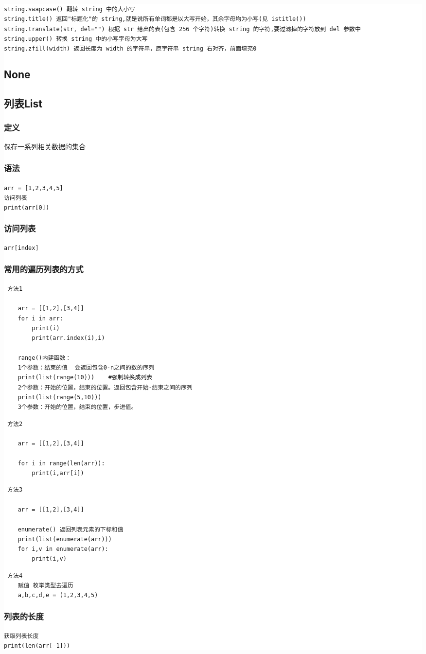 ```
string.swapcase() 翻转 string 中的大小写
string.title() 返回"标题化"的 string,就是说所有单词都是以大写开始，其余字母均为小写(见 istitle())
string.translate(str, del="") 根据 str 给出的表(包含 256 个字符)转换 string 的字符,要过滤掉的字符放到 del 参数中
string.upper() 转换 string 中的小写字母为大写
string.zfill(width) 返回长度为 width 的字符串，原字符串 string 右对齐，前面填充0
```
## None
## 列表List
### 定义
保存一系列相关数据的集合
### 语法
	arr = [1,2,3,4,5]
    访问列表
    print(arr[0])
### 访问列表
	arr[index]
### 常用的遍历列表的方式
```
 方法1

	arr = [[1,2],[3,4]]
    for i in arr:
        print(i)
        print(arr.index(i),i)

    range()内建函数：
    1个参数：结束的值  会返回包含0-n之间的数的序列
    print(list(range(10)))    #强制转换成列表
    2个参数：开始的位置，结束的位置。返回包含开始-结束之间的序列
    print(list(range(5,10)))
    3个参数：开始的位置，结束的位置，步进值。
```
```
 方法2

	arr = [[1,2],[3,4]]

    for i in range(len(arr)):
        print(i,arr[i])
```
```
 方法3

	arr = [[1,2],[3,4]]

    enumerate() 返回列表元素的下标和值
    print(list(enumerate(arr)))
    for i,v in enumerate(arr):
        print(i,v)
```
```
 方法4
	赋值 枚举类型去遍历
    a,b,c,d,e = (1,2,3,4,5)
```
### 列表的长度
	获取列表长度
    print(len(arr[-1]))